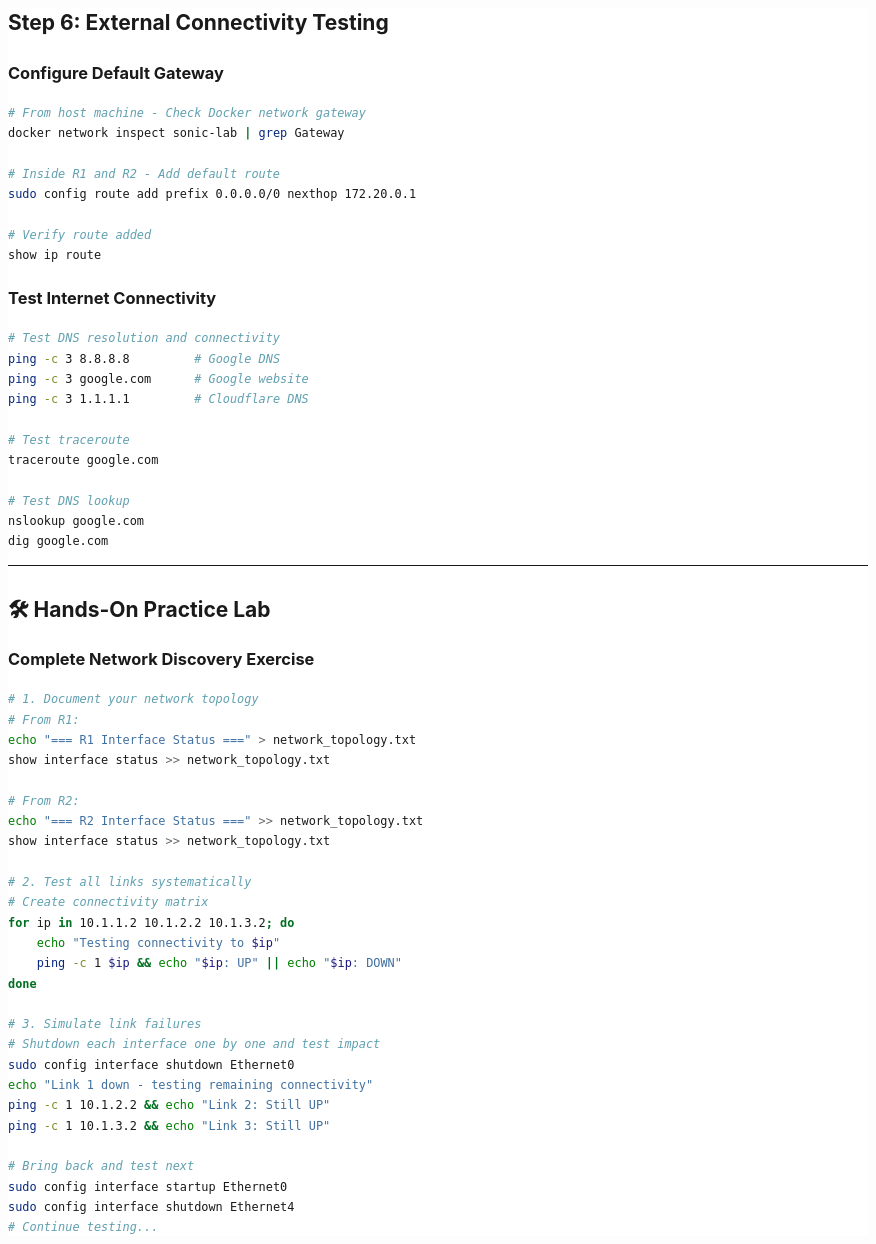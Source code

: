
## Step 6: External Connectivity Testing

### Configure Default Gateway
```bash
# From host machine - Check Docker network gateway
docker network inspect sonic-lab | grep Gateway

# Inside R1 and R2 - Add default route
sudo config route add prefix 0.0.0.0/0 nexthop 172.20.0.1

# Verify route added
show ip route
```

### Test Internet Connectivity
```bash
# Test DNS resolution and connectivity
ping -c 3 8.8.8.8         # Google DNS
ping -c 3 google.com      # Google website
ping -c 3 1.1.1.1         # Cloudflare DNS

# Test traceroute
traceroute google.com

# Test DNS lookup
nslookup google.com
dig google.com
```

---

## 🛠️ Hands-On Practice Lab

### Complete Network Discovery Exercise
```bash
# 1. Document your network topology
# From R1:
echo "=== R1 Interface Status ===" > network_topology.txt
show interface status >> network_topology.txt

# From R2:
echo "=== R2 Interface Status ===" >> network_topology.txt
show interface status >> network_topology.txt

# 2. Test all links systematically
# Create connectivity matrix
for ip in 10.1.1.2 10.1.2.2 10.1.3.2; do
    echo "Testing connectivity to $ip"
    ping -c 1 $ip && echo "$ip: UP" || echo "$ip: DOWN"
done

# 3. Simulate link failures
# Shutdown each interface one by one and test impact
sudo config interface shutdown Ethernet0
echo "Link 1 down - testing remaining connectivity"
ping -c 1 10.1.2.2 && echo "Link 2: Still UP"
ping -c 1 10.1.3.2 && echo "Link 3: Still UP"

# Bring back and test next
sudo config interface startup Ethernet0
sudo config interface shutdown Ethernet4
# Continue testing...
```
